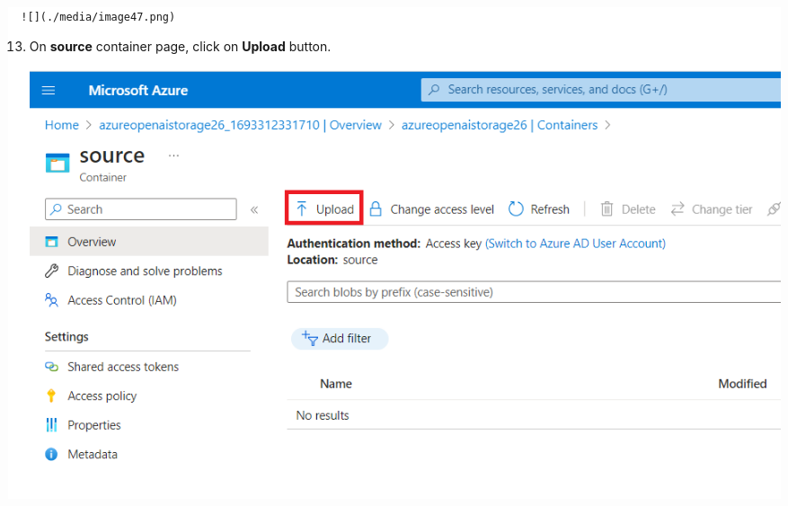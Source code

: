       ![](./media/image47.png)

13. On **source** container page, click on **Upload** button.

       ![](./media/image48.png)
